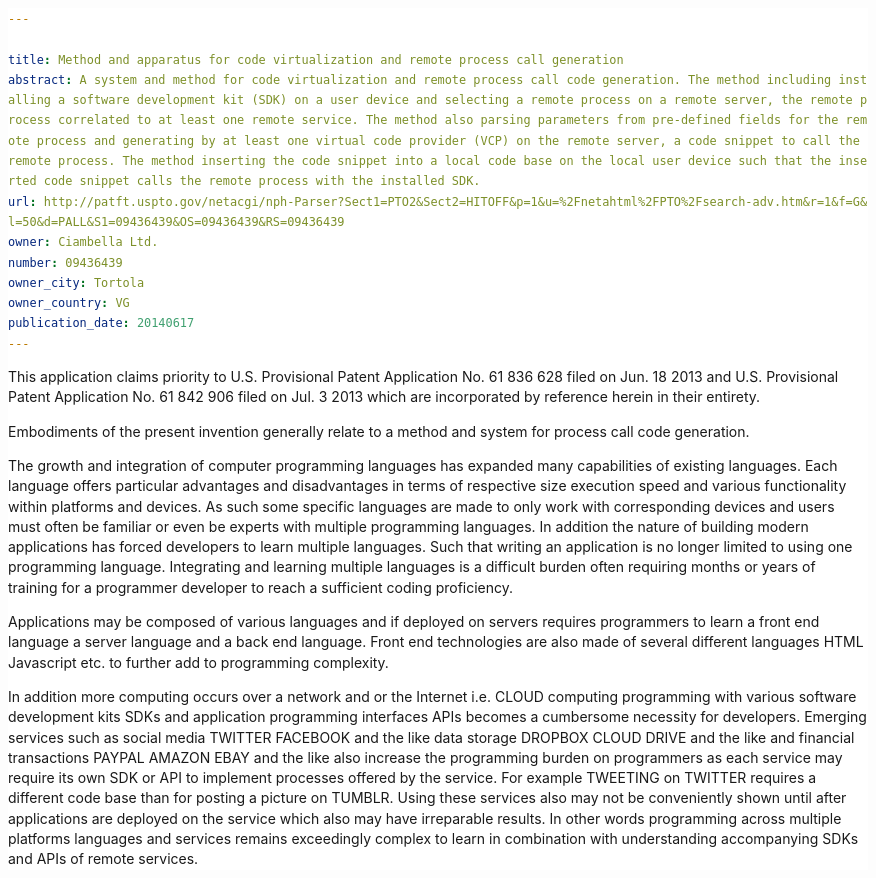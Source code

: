 ```yaml
---

title: Method and apparatus for code virtualization and remote process call generation
abstract: A system and method for code virtualization and remote process call code generation. The method including installing a software development kit (SDK) on a user device and selecting a remote process on a remote server, the remote process correlated to at least one remote service. The method also parsing parameters from pre-defined fields for the remote process and generating by at least one virtual code provider (VCP) on the remote server, a code snippet to call the remote process. The method inserting the code snippet into a local code base on the local user device such that the inserted code snippet calls the remote process with the installed SDK.
url: http://patft.uspto.gov/netacgi/nph-Parser?Sect1=PTO2&Sect2=HITOFF&p=1&u=%2Fnetahtml%2FPTO%2Fsearch-adv.htm&r=1&f=G&l=50&d=PALL&S1=09436439&OS=09436439&RS=09436439
owner: Ciambella Ltd.
number: 09436439
owner_city: Tortola
owner_country: VG
publication_date: 20140617
---
```

This application claims priority to U.S. Provisional Patent Application No. 61 836 628 filed on Jun. 18 2013 and U.S. Provisional Patent Application No. 61 842 906 filed on Jul. 3 2013 which are incorporated by reference herein in their entirety.

Embodiments of the present invention generally relate to a method and system for process call code generation.

The growth and integration of computer programming languages has expanded many capabilities of existing languages. Each language offers particular advantages and disadvantages in terms of respective size execution speed and various functionality within platforms and devices. As such some specific languages are made to only work with corresponding devices and users must often be familiar or even be experts with multiple programming languages. In addition the nature of building modern applications has forced developers to learn multiple languages. Such that writing an application is no longer limited to using one programming language. Integrating and learning multiple languages is a difficult burden often requiring months or years of training for a programmer developer to reach a sufficient coding proficiency.

Applications may be composed of various languages and if deployed on servers requires programmers to learn a front end language a server language and a back end language. Front end technologies are also made of several different languages HTML Javascript etc. to further add to programming complexity.

In addition more computing occurs over a network and or the Internet i.e. CLOUD computing programming with various software development kits SDKs and application programming interfaces APIs becomes a cumbersome necessity for developers. Emerging services such as social media TWITTER FACEBOOK and the like data storage DROPBOX CLOUD DRIVE and the like and financial transactions PAYPAL AMAZON EBAY and the like also increase the programming burden on programmers as each service may require its own SDK or API to implement processes offered by the service. For example TWEETING on TWITTER requires a different code base than for posting a picture on TUMBLR. Using these services also may not be conveniently shown until after applications are deployed on the service which also may have irreparable results. In other words programming across multiple platforms languages and services remains exceedingly complex to learn in combination with understanding accompanying SDKs and APIs of remote services.
